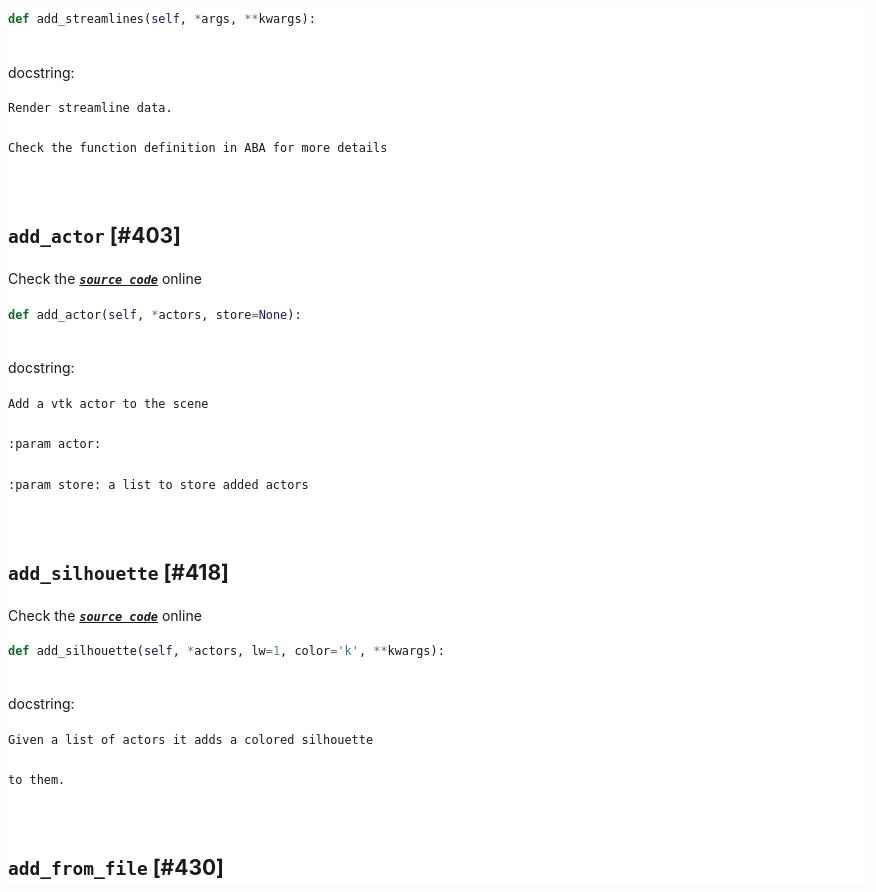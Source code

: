 ```python
def add_streamlines(self, *args, **kwargs):
```

&nbsp;  
docstring:

```text
Render streamline data.

Check the function definition in ABA for more details

```

&nbsp;
## **`add_actor`** [#403]
  
Check the [***``source code``***](https://github.com/brainglobe/brainrender/blob/master/brainrender/scene.py#L403) online

```python
def add_actor(self, *actors, store=None):
```

&nbsp;  
docstring:

```text
Add a vtk actor to the scene

:param actor:

:param store: a list to store added actors

```

&nbsp;
## **`add_silhouette`** [#418]
  
Check the [***``source code``***](https://github.com/brainglobe/brainrender/blob/master/brainrender/scene.py#L418) online

```python
def add_silhouette(self, *actors, lw=1, color='k', **kwargs):
```

&nbsp;  
docstring:

```text
Given a list of actors it adds a colored silhouette

to them.

```

&nbsp;
## **`add_from_file`** [#430]
  
